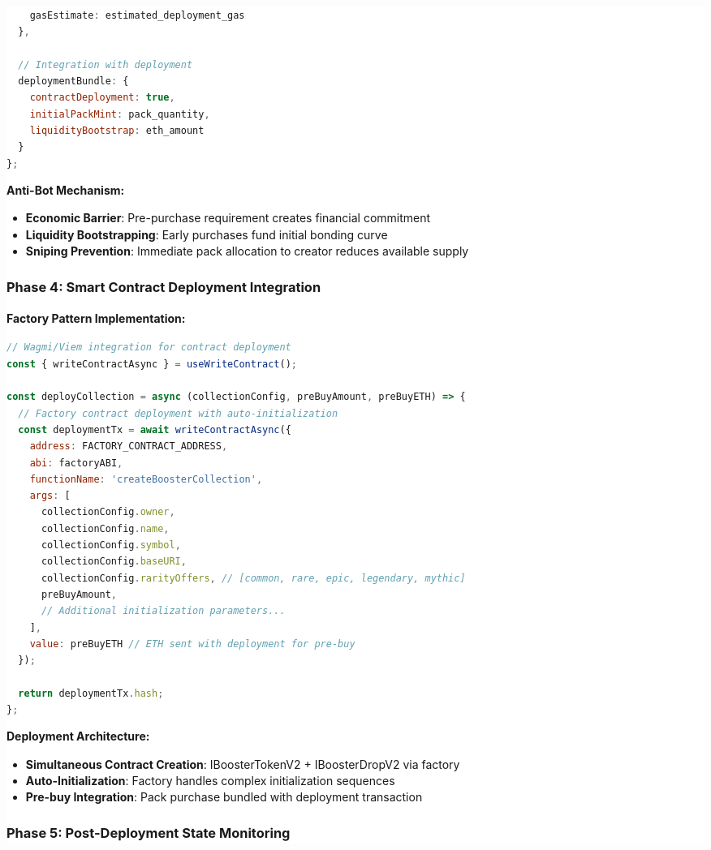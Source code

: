 ```javascript
    gasEstimate: estimated_deployment_gas
  },
  
  // Integration with deployment
  deploymentBundle: {
    contractDeployment: true,
    initialPackMint: pack_quantity,
    liquidityBootstrap: eth_amount
  }
};
```

**Anti-Bot Mechanism:**
- **Economic Barrier**: Pre-purchase requirement creates financial commitment
- **Liquidity Bootstrapping**: Early purchases fund initial bonding curve
- **Sniping Prevention**: Immediate pack allocation to creator reduces available supply

### Phase 4: Smart Contract Deployment Integration

**Factory Pattern Implementation:**
```javascript
// Wagmi/Viem integration for contract deployment
const { writeContractAsync } = useWriteContract();

const deployCollection = async (collectionConfig, preBuyAmount, preBuyETH) => {
  // Factory contract deployment with auto-initialization
  const deploymentTx = await writeContractAsync({
    address: FACTORY_CONTRACT_ADDRESS,
    abi: factoryABI,
    functionName: 'createBoosterCollection',
    args: [
      collectionConfig.owner,
      collectionConfig.name,
      collectionConfig.symbol,
      collectionConfig.baseURI,
      collectionConfig.rarityOffers, // [common, rare, epic, legendary, mythic]
      preBuyAmount,
      // Additional initialization parameters...
    ],
    value: preBuyETH // ETH sent with deployment for pre-buy
  });
  
  return deploymentTx.hash;
};
```

**Deployment Architecture:**
- **Simultaneous Contract Creation**: IBoosterTokenV2 + IBoosterDropV2 via factory
- **Auto-Initialization**: Factory handles complex initialization sequences
- **Pre-buy Integration**: Pack purchase bundled with deployment transaction

### Phase 5: Post-Deployment State Monitoring
